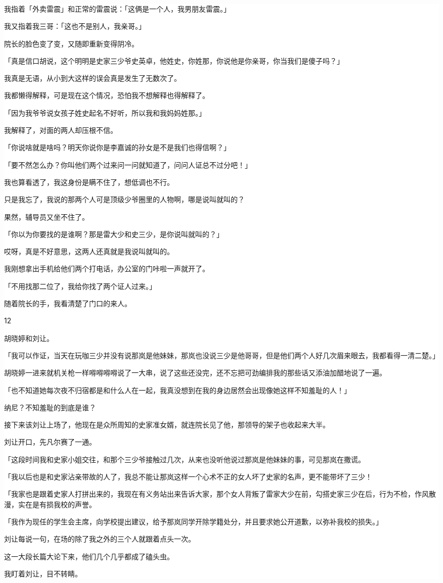我指着「外卖雷震」和正常的雷震说：「这俩是一个人，我男朋友雷震。」

我又指着我三哥：「这也不是别人，我亲哥。」

院长的脸色变了变，又随即重新变得阴冷。

「真是信口胡说，这个明明是史家三少爷史英卓，他姓史，你姓那，你说他是你亲哥，你当我们是傻子吗？」

我真是无语，从小到大这样的误会真是发生了无数次了。

我都懒得解释，可是现在这个情况，恐怕我不想解释也得解释了。

「因为我爷爷说女孩子姓史起名不好听，所以我和我妈妈姓那。」

我解释了，对面的两人却压根不信。

「你说啥就是啥吗？明天你说你是李嘉诚的孙女是不是我们也得信啊？」

「要不然怎么办？你叫他们两个过来问一问就知道了，问问人证总不过分吧！」

我也算看透了，我这身份是瞒不住了，想低调也不行。

只是我忘了，我说的那两个人可是顶级少爷圈里的人物啊，哪是说叫就叫的？

果然，辅导员又坐不住了。

「你以为你要找的是谁啊？那是雷大少和史三少，是你说叫就叫的？」

哎呀，真是不好意思，这两人还真就是我说叫就叫的。

我刚想拿出手机给他们两个打电话，办公室的门咔啦一声就开了。

「不用找那二位了，我给你找了两个证人过来。」

随着院长的手，我看清楚了门口的来人。

12

胡晓婷和刘让。

「我可以作证，当天在玩咖三少并没有说那岚是他妹妹，那岚也没说三少是他哥哥，但是他们两个人好几次眉来眼去，我都看得一清二楚。」

胡晓婷一进来就机关枪一样嘚嘚嘚嘚说了一大串，说了这些还没完，还不忘把可劲编排我的那些话又添油加醋地说了一遍。

「也不知道她每次夜不归宿都是和什么人在一起，我真没想到在我的身边居然会出现像她这样不知羞耻的人！」

纳尼？不知羞耻的到底是谁？

接下来该刘让上场了，他现在是众所周知的史家准女婿，就连院长见了他，那领导的架子也收起来大半。

刘让开口，先凡尔赛了一通。

「这段时间我和史家小姐交往，和那个三少爷接触过几次，从来也没听他说过那岚是他妹妹的事，可见那岚在撒谎。

「我以后也是和史家沾亲带故的人了，我总不能让那岚这样一个心术不正的女人坏了史家的名声，更不能带坏了三少！

「我家也是跟着史家人打拼出来的，我现在有义务站出来告诉大家，那个女人背叛了雷家大少在前，勾搭史家三少在后，行为不检，作风散漫，实在是有损我校的声誉。

「我作为现任的学生会主席，向学校提出建议，给予那岚同学开除学籍处分，并且要求她公开道歉，以弥补我校的损失。」

刘让每说一句，在场的除了我之外的三个人就跟着点头一次。

这一大段长篇大论下来，他们几个几乎都成了磕头虫。

我盯着刘让，目不转睛。
